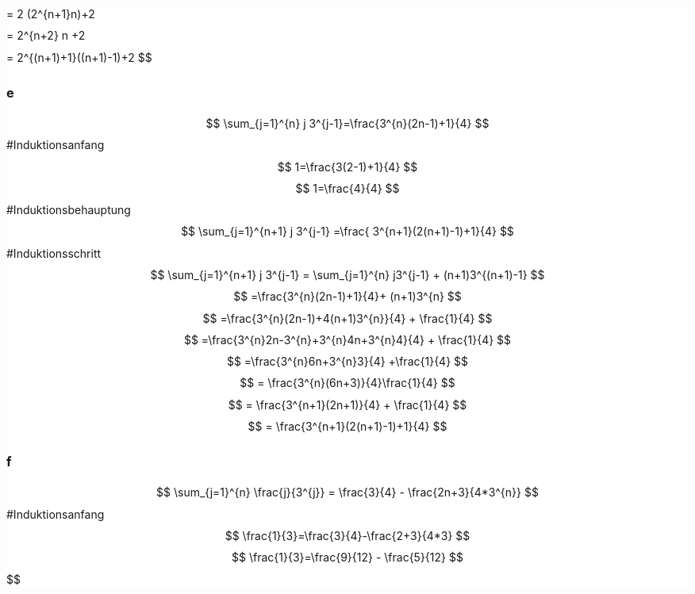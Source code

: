 $$
$$
= 2 (2^{n+1}n)+2
$$
$$
= 2^{n+2} n +2
$$
$$
= 2^{(n+1)+1}((n+1)-1)+2
$$
### e
$$
\sum_{j=1}^{n} j 3^{j-1}=\frac{3^{n}(2n-1)+1}{4}
$$
#Induktionsanfang 
$$
1=\frac{3(2-1)+1}{4}
$$
$$
1=\frac{4}{4}
$$
#Induktionsbehauptung 
$$
\sum_{j=1}^{n+1} j 3^{j-1} =\frac{ 3^{n+1}(2(n+1)-1)+1}{4}
$$
#Induktionsschritt 
$$
\sum_{j=1}^{n+1} j 3^{j-1} = \sum_{j=1}^{n} j3^{j-1} + (n+1)3^{(n+1)-1}
$$
$$
=\frac{3^{n}(2n-1)+1}{4}+ (n+1)3^{n}
$$
$$
=\frac{3^{n}(2n-1)+4(n+1)3^{n}}{4} + \frac{1}{4} 
$$
$$
=\frac{3^{n}2n-3^{n}+3^{n}4n+3^{n}4}{4} + \frac{1}{4}
$$
$$
=\frac{3^{n}6n+3^{n}3}{4} +\frac{1}{4}
$$
$$
= \frac{3^{n}(6n+3)}{4}\frac{1}{4}
$$
$$
= \frac{3^{n+1}(2n+1)}{4} + \frac{1}{4}
$$
$$
= \frac{3^{n+1}(2(n+1)-1)+1}{4}
$$
### f
$$
\sum_{j=1}^{n} \frac{j}{3^{j}} = \frac{3}{4} - \frac{2n+3}{4*3^{n}}
$$
#Induktionsanfang 
$$
\frac{1}{3}=\frac{3}{4}-\frac{2+3}{4*3}
$$
$$
\frac{1}{3}=\frac{9}{12} - \frac{5}{12}
$$
$$
